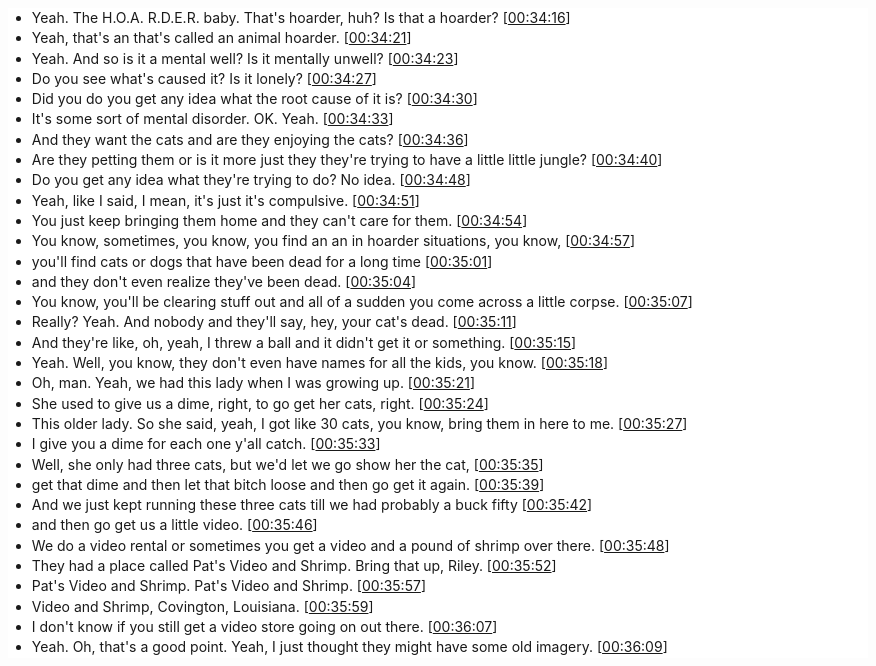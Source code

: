 *  Yeah. The H.O.A. R.D.E.R. baby. That's hoarder, huh? Is that a hoarder? [[00:34:16](https://www.youtube.com/watch?v=QUt4x3YyYsA&t=2056.0s)]
*  Yeah, that's an that's called an animal hoarder. [[00:34:21](https://www.youtube.com/watch?v=QUt4x3YyYsA&t=2061.0s)]
*  Yeah. And so is it a mental well? Is it mentally unwell? [[00:34:23](https://www.youtube.com/watch?v=QUt4x3YyYsA&t=2063.0s)]
*  Do you see what's caused it? Is it lonely? [[00:34:27](https://www.youtube.com/watch?v=QUt4x3YyYsA&t=2067.0s)]
*  Did you do you get any idea what the root cause of it is? [[00:34:30](https://www.youtube.com/watch?v=QUt4x3YyYsA&t=2070.0s)]
*  It's some sort of mental disorder. OK. Yeah. [[00:34:33](https://www.youtube.com/watch?v=QUt4x3YyYsA&t=2073.0s)]
*  And they want the cats and are they enjoying the cats? [[00:34:36](https://www.youtube.com/watch?v=QUt4x3YyYsA&t=2076.0s)]
*  Are they petting them or is it more just they they're trying to have a little little jungle? [[00:34:40](https://www.youtube.com/watch?v=QUt4x3YyYsA&t=2080.0s)]
*  Do you get any idea what they're trying to do? No idea. [[00:34:48](https://www.youtube.com/watch?v=QUt4x3YyYsA&t=2088.0s)]
*  Yeah, like I said, I mean, it's just it's compulsive. [[00:34:51](https://www.youtube.com/watch?v=QUt4x3YyYsA&t=2091.0s)]
*  You just keep bringing them home and they can't care for them. [[00:34:54](https://www.youtube.com/watch?v=QUt4x3YyYsA&t=2094.0s)]
*  You know, sometimes, you know, you find an an in hoarder situations, you know, [[00:34:57](https://www.youtube.com/watch?v=QUt4x3YyYsA&t=2097.0s)]
*  you'll find cats or dogs that have been dead for a long time [[00:35:01](https://www.youtube.com/watch?v=QUt4x3YyYsA&t=2101.0s)]
*  and they don't even realize they've been dead. [[00:35:04](https://www.youtube.com/watch?v=QUt4x3YyYsA&t=2104.0s)]
*  You know, you'll be clearing stuff out and all of a sudden you come across a little corpse. [[00:35:07](https://www.youtube.com/watch?v=QUt4x3YyYsA&t=2107.0s)]
*  Really? Yeah. And nobody and they'll say, hey, your cat's dead. [[00:35:11](https://www.youtube.com/watch?v=QUt4x3YyYsA&t=2111.0s)]
*  And they're like, oh, yeah, I threw a ball and it didn't get it or something. [[00:35:15](https://www.youtube.com/watch?v=QUt4x3YyYsA&t=2115.0s)]
*  Yeah. Well, you know, they don't even have names for all the kids, you know. [[00:35:18](https://www.youtube.com/watch?v=QUt4x3YyYsA&t=2118.0s)]
*  Oh, man. Yeah, we had this lady when I was growing up. [[00:35:21](https://www.youtube.com/watch?v=QUt4x3YyYsA&t=2121.0s)]
*  She used to give us a dime, right, to go get her cats, right. [[00:35:24](https://www.youtube.com/watch?v=QUt4x3YyYsA&t=2124.0s)]
*  This older lady. So she said, yeah, I got like 30 cats, you know, bring them in here to me. [[00:35:27](https://www.youtube.com/watch?v=QUt4x3YyYsA&t=2127.0s)]
*  I give you a dime for each one y'all catch. [[00:35:33](https://www.youtube.com/watch?v=QUt4x3YyYsA&t=2133.0s)]
*  Well, she only had three cats, but we'd let we go show her the cat, [[00:35:35](https://www.youtube.com/watch?v=QUt4x3YyYsA&t=2135.0s)]
*  get that dime and then let that bitch loose and then go get it again. [[00:35:39](https://www.youtube.com/watch?v=QUt4x3YyYsA&t=2139.0s)]
*  And we just kept running these three cats till we had probably a buck fifty [[00:35:42](https://www.youtube.com/watch?v=QUt4x3YyYsA&t=2142.0s)]
*  and then go get us a little video. [[00:35:46](https://www.youtube.com/watch?v=QUt4x3YyYsA&t=2146.0s)]
*  We do a video rental or sometimes you get a video and a pound of shrimp over there. [[00:35:48](https://www.youtube.com/watch?v=QUt4x3YyYsA&t=2148.0s)]
*  They had a place called Pat's Video and Shrimp. Bring that up, Riley. [[00:35:52](https://www.youtube.com/watch?v=QUt4x3YyYsA&t=2152.0s)]
*  Pat's Video and Shrimp. Pat's Video and Shrimp. [[00:35:57](https://www.youtube.com/watch?v=QUt4x3YyYsA&t=2157.0s)]
*  Video and Shrimp, Covington, Louisiana. [[00:35:59](https://www.youtube.com/watch?v=QUt4x3YyYsA&t=2159.0s)]
*  I don't know if you still get a video store going on out there. [[00:36:07](https://www.youtube.com/watch?v=QUt4x3YyYsA&t=2167.0s)]
*  Yeah. Oh, that's a good point. Yeah, I just thought they might have some old imagery. [[00:36:09](https://www.youtube.com/watch?v=QUt4x3YyYsA&t=2169.0s)]